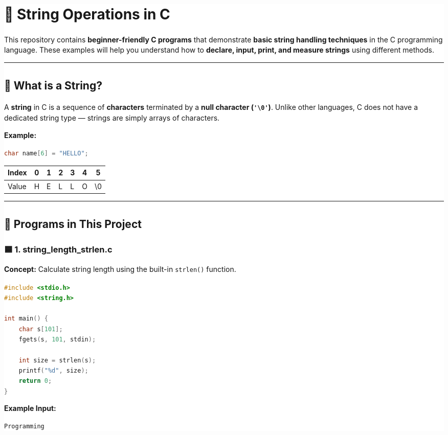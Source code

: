 

# 🧵 String Operations in C

This repository contains **beginner-friendly C programs** that demonstrate **basic string handling techniques** in the C programming language.
These examples will help you understand how to **declare, input, print, and measure strings** using different methods.

---

## 🧠 What is a String?

A **string** in C is a sequence of **characters** terminated by a **null character (`'\0'`)**.
Unlike other languages, C does not have a dedicated string type — strings are simply arrays of characters.

**Example:**

```c
char name[6] = "HELLO";
```

| Index | 0 | 1 | 2 | 3 | 4 | 5  |
| ----- | - | - | - | - | - | -- |
| Value | H | E | L | L | O | \0 |

---

## 📂 Programs in This Project

### 🟦 1. **string_length_strlen.c**

**Concept:** Calculate string length using the built-in `strlen()` function.

```c
#include <stdio.h>
#include <string.h>

int main() {
    char s[101];
    fgets(s, 101, stdin);

    int size = strlen(s);
    printf("%d", size);
    return 0;
}
```

**Example Input:**

```
Programming
```
